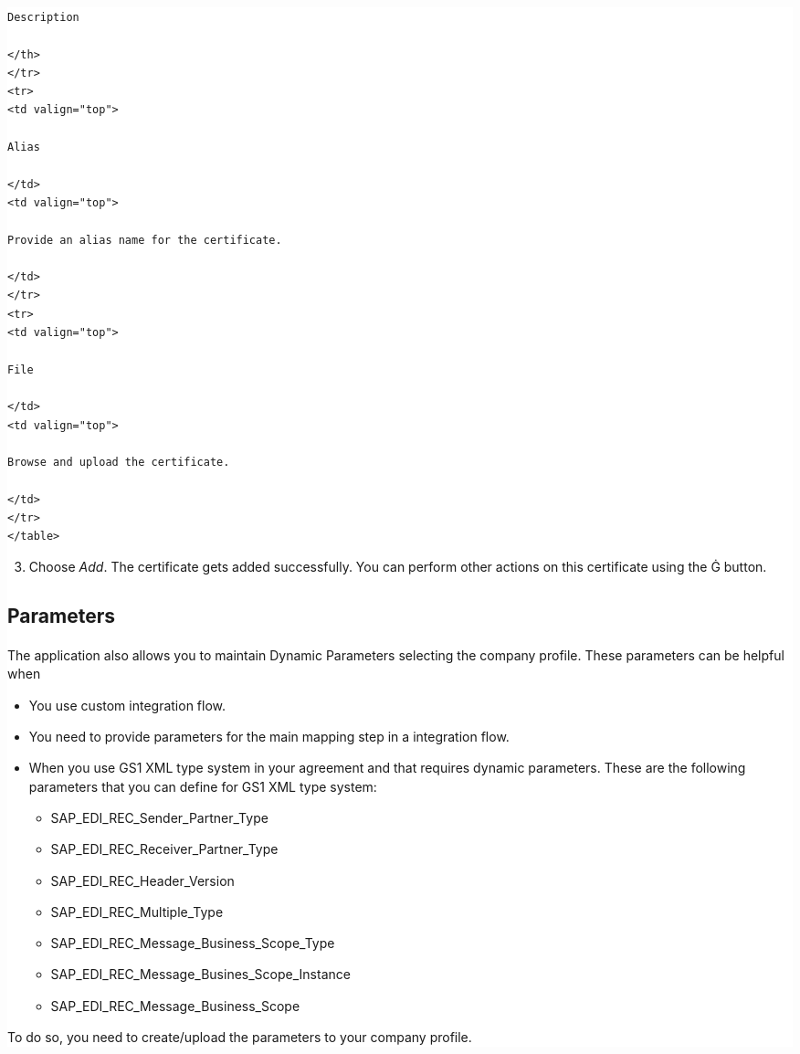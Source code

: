     Description
    
    </th>
    </tr>
    <tr>
    <td valign="top">
    
    Alias
    
    </td>
    <td valign="top">
    
    Provide an alias name for the certificate.
    
    </td>
    </tr>
    <tr>
    <td valign="top">
    
    File
    
    </td>
    <td valign="top">
    
    Browse and upload the certificate.
    
    </td>
    </tr>
    </table>
    
3.  Choose *Add*. The certificate gets added successfully. You can perform other actions on this certificate using the <span class="SAP-icons-V5"></span> button.



<a name="loio909d9282770e40be8dbc1904948b8627__section_dtn_hkc_bzb"/>

## Parameters

The application also allows you to maintain Dynamic Parameters selecting the company profile. These parameters can be helpful when

-   You use custom integration flow.

-   You need to provide parameters for the main mapping step in a integration flow.
-   When you use GS1 XML type system in your agreement and that requires dynamic parameters. These are the following parameters that you can define for GS1 XML type system:
    -   SAP\_EDI\_REC\_Sender\_Partner\_Type

    -   SAP\_EDI\_REC\_Receiver\_Partner\_Type
    -   SAP\_EDI\_REC\_Header\_Version
    -   SAP\_EDI\_REC\_Multiple\_Type
    -   SAP\_EDI\_REC\_Message\_Business\_Scope\_Type
    -   SAP\_EDI\_REC\_Message\_Busines\_Scope\_Instance
    -   SAP\_EDI\_REC\_Message\_Business\_Scope


To do so, you need to create/upload the parameters to your company profile.
